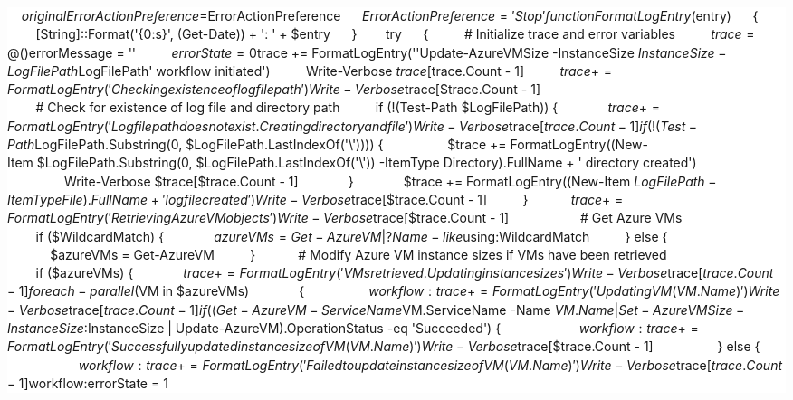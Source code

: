     $originalErrorActionPreference = $ErrorActionPreference 
    $ErrorActionPreference = 'Stop' 
 
    function FormatLogEntry($entry) 
    { 
        [String]::Format('{0:s}', (Get-Date)) + ': ' + $entry 
    } 
 
    try 
    { 
        # Initialize trace and error variables 
        $trace = @() 
        $errorMessage = '' 
        $errorState = 0 
 
        $trace += FormatLogEntry(''Update-AzureVMSize -InstanceSize $InstanceSize -LogFilePath $LogFilePath' workflow initiated') 
        Write-Verbose $trace[$trace.Count - 1] 
        $trace += FormatLogEntry('Checking existence of log file path') 
        Write-Verbose $trace[$trace.Count - 1] 
 
        # Check for existence of log file and directory path 
        if (!(Test-Path $LogFilePath)) { 
            $trace += FormatLogEntry('Log file path does not exist. Creating directory and file') 
            Write-Verbose $trace[$trace.Count - 1] 
 
            if (!(Test-Path $LogFilePath.Substring(0, $LogFilePath.LastIndexOf('\')))) { 
                $trace += FormatLogEntry((New-Item $LogFilePath.Substring(0, $LogFilePath.LastIndexOf('\')) -ItemType Directory).FullName + ' directory created') 
                Write-Verbose $trace[$trace.Count - 1] 
            } 
            $trace += FormatLogEntry((New-Item $LogFilePath -ItemType File).FullName + ' log file created') 
            Write-Verbose $trace[$trace.Count - 1] 
        } 
 
        $trace += FormatLogEntry('Retrieving Azure VM objects') 
        Write-Verbose $trace[$trace.Count - 1] 
         
        # Get Azure VMs 
        if ($WildcardMatch) { 
            $azureVMs = Get-AzureVM | ? Name -like $using:WildcardMatch 
        } else { 
            $azureVMs = Get-AzureVM 
        } 
 
        # Modify Azure VM instance sizes if VMs have been retrieved 
        if ($azureVMs) { 
            $trace += FormatLogEntry('VMs retrieved. Updating instance sizes') 
            Write-Verbose $trace[$trace.Count - 1] 
            foreach -parallel ($VM in $azureVMs) 
            { 
                $workflow:trace += FormatLogEntry('Updating VM $($VM.Name)') 
                Write-Verbose $trace[$trace.Count - 1] 
                if ((Get-AzureVM -ServiceName $VM.ServiceName -Name $VM.Name | Set-AzureVMSize -InstanceSize:$InstanceSize | Update-AzureVM).OperationStatus -eq 'Succeeded') { 
                    $workflow:trace += FormatLogEntry('Successfully updated instance size of VM $($VM.Name)') 
                    Write-Verbose $trace[$trace.Count - 1] 
                } else { 
                    $workflow:trace += FormatLogEntry('Failed to update instance size of VM $($VM.Name)') 
                    Write-Verbose $trace[$trace.Count - 1] 
                    $workflow:errorState = 1 